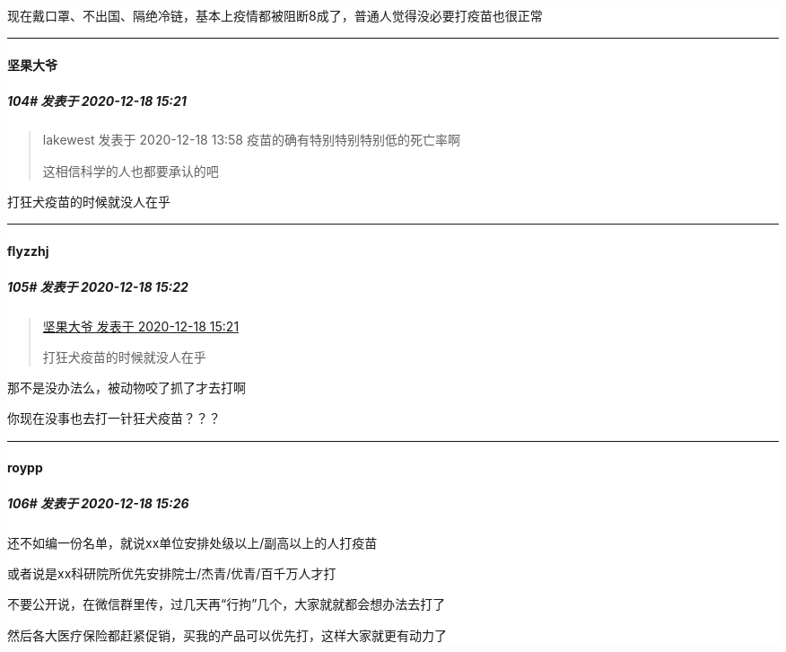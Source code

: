 


现在戴口罩、不出国、隔绝冷链，基本上疫情都被阻断8成了，普通人觉得没必要打疫苗也很正常







*****

####  坚果大爷  
##### 104#       发表于 2020-12-18 15:21



<blockquote>lakewest 发表于 2020-12-18 13:58
疫苗的确有特别特别特别低的死亡率啊

这相信科学的人也都要承认的吧</blockquote>
打狂犬疫苗的时候就没人在乎







*****

####  flyzzhj  
##### 105#       发表于 2020-12-18 15:22



<blockquote><a href="httphttps://bbs.saraba1st.com/2b/forum.php?mod=redirect&amp;goto=findpost&amp;pid=49761845&amp;ptid=1978274" target="_blank">坚果大爷 发表于 2020-12-18 15:21</a>

打狂犬疫苗的时候就没人在乎</blockquote>
那不是没办法么，被动物咬了抓了才去打啊

你现在没事也去打一针狂犬疫苗？？？







*****

####  roypp  
##### 106#       发表于 2020-12-18 15:26




还不如编一份名单，就说xx单位安排处级以上/副高以上的人打疫苗

或者说是xx科研院所优先安排院士/杰青/优青/百千万人才打

不要公开说，在微信群里传，过几天再“行拘”几个，大家就就都会想办法去打了

然后各大医疗保险都赶紧促销，买我的产品可以优先打，这样大家就更有动力了


